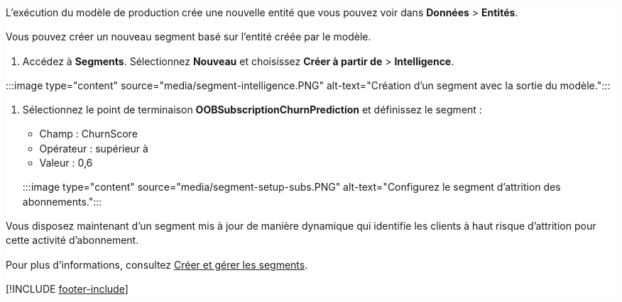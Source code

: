 L’exécution du modèle de production crée une nouvelle entité que vous pouvez voir dans **Données** > **Entités**.   

Vous pouvez créer un nouveau segment basé sur l’entité créée par le modèle.

1.  Accédez à **Segments**. Sélectionnez **Nouveau** et choisissez **Créer à partir de** > **Intelligence**. 

   :::image type="content" source="media/segment-intelligence.PNG" alt-text="Création d’un segment avec la sortie du modèle.":::

1. Sélectionnez le point de terminaison **OOBSubscriptionChurnPrediction** et définissez le segment : 
   - Champ : ChurnScore
   - Opérateur : supérieur à
   - Valeur : 0,6
   
   :::image type="content" source="media/segment-setup-subs.PNG" alt-text="Configurez le segment d’attrition des abonnements.":::

Vous disposez maintenant d’un segment mis à jour de manière dynamique qui identifie les clients à haut risque d’attrition pour cette activité d’abonnement.

Pour plus d’informations, consultez [Créer et gérer les segments](segments.md).


[!INCLUDE [footer-include](includes/footer-banner.md)]